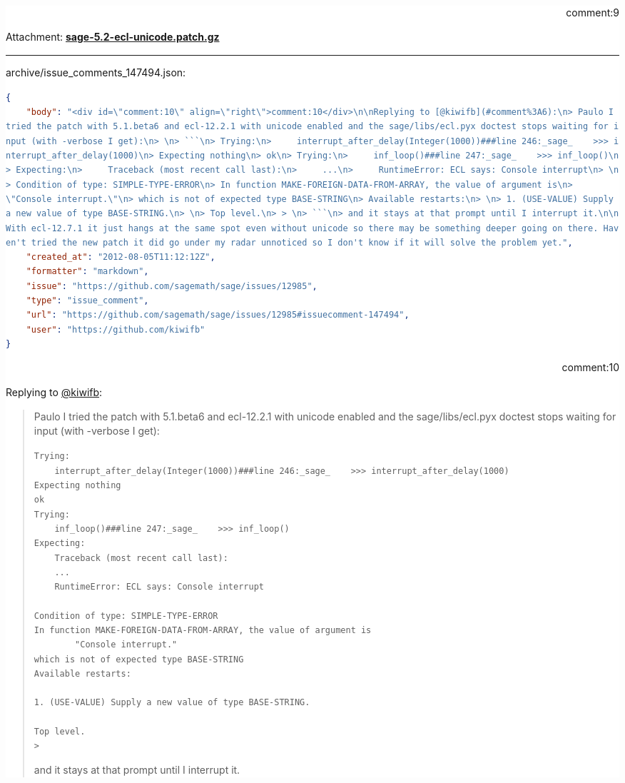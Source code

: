 <div id="comment:9" align="right">comment:9</div>

Attachment: **[sage-5.2-ecl-unicode.patch.gz](https://github.com/sagemath/sage/files/ticket12985/sage-5.2-ecl-unicode.patch.gz)**



---

archive/issue_comments_147494.json:
```json
{
    "body": "<div id=\"comment:10\" align=\"right\">comment:10</div>\n\nReplying to [@kiwifb](#comment%3A6):\n> Paulo I tried the patch with 5.1.beta6 and ecl-12.2.1 with unicode enabled and the sage/libs/ecl.pyx doctest stops waiting for input (with -verbose I get):\n> \n> ```\n> Trying:\n>     interrupt_after_delay(Integer(1000))###line 246:_sage_    >>> interrupt_after_delay(1000)\n> Expecting nothing\n> ok\n> Trying:\n>     inf_loop()###line 247:_sage_    >>> inf_loop()\n> Expecting:\n>     Traceback (most recent call last):\n>     ...\n>     RuntimeError: ECL says: Console interrupt\n> \n> Condition of type: SIMPLE-TYPE-ERROR\n> In function MAKE-FOREIGN-DATA-FROM-ARRAY, the value of argument is\n>         \"Console interrupt.\"\n> which is not of expected type BASE-STRING\n> Available restarts:\n> \n> 1. (USE-VALUE) Supply a new value of type BASE-STRING.\n> \n> Top level.\n> > \n> ```\n> and it stays at that prompt until I interrupt it.\n\nWith ecl-12.7.1 it just hangs at the same spot even without unicode so there may be something deeper going on there. Haven't tried the new patch it did go under my radar unnoticed so I don't know if it will solve the problem yet.",
    "created_at": "2012-08-05T11:12:12Z",
    "formatter": "markdown",
    "issue": "https://github.com/sagemath/sage/issues/12985",
    "type": "issue_comment",
    "url": "https://github.com/sagemath/sage/issues/12985#issuecomment-147494",
    "user": "https://github.com/kiwifb"
}
```

<div id="comment:10" align="right">comment:10</div>

Replying to [@kiwifb](#comment%3A6):
> Paulo I tried the patch with 5.1.beta6 and ecl-12.2.1 with unicode enabled and the sage/libs/ecl.pyx doctest stops waiting for input (with -verbose I get):
> 
> ```
> Trying:
>     interrupt_after_delay(Integer(1000))###line 246:_sage_    >>> interrupt_after_delay(1000)
> Expecting nothing
> ok
> Trying:
>     inf_loop()###line 247:_sage_    >>> inf_loop()
> Expecting:
>     Traceback (most recent call last):
>     ...
>     RuntimeError: ECL says: Console interrupt
> 
> Condition of type: SIMPLE-TYPE-ERROR
> In function MAKE-FOREIGN-DATA-FROM-ARRAY, the value of argument is
>         "Console interrupt."
> which is not of expected type BASE-STRING
> Available restarts:
> 
> 1. (USE-VALUE) Supply a new value of type BASE-STRING.
> 
> Top level.
> > 
> ```
> and it stays at that prompt until I interrupt it.
